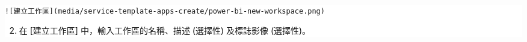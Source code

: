     ![建立工作區](media/service-template-apps-create/power-bi-new-workspace.png)

2. 在 [建立工作區] 中，輸入工作區的名稱、描述 (選擇性) 及標誌影像 (選擇性)。

